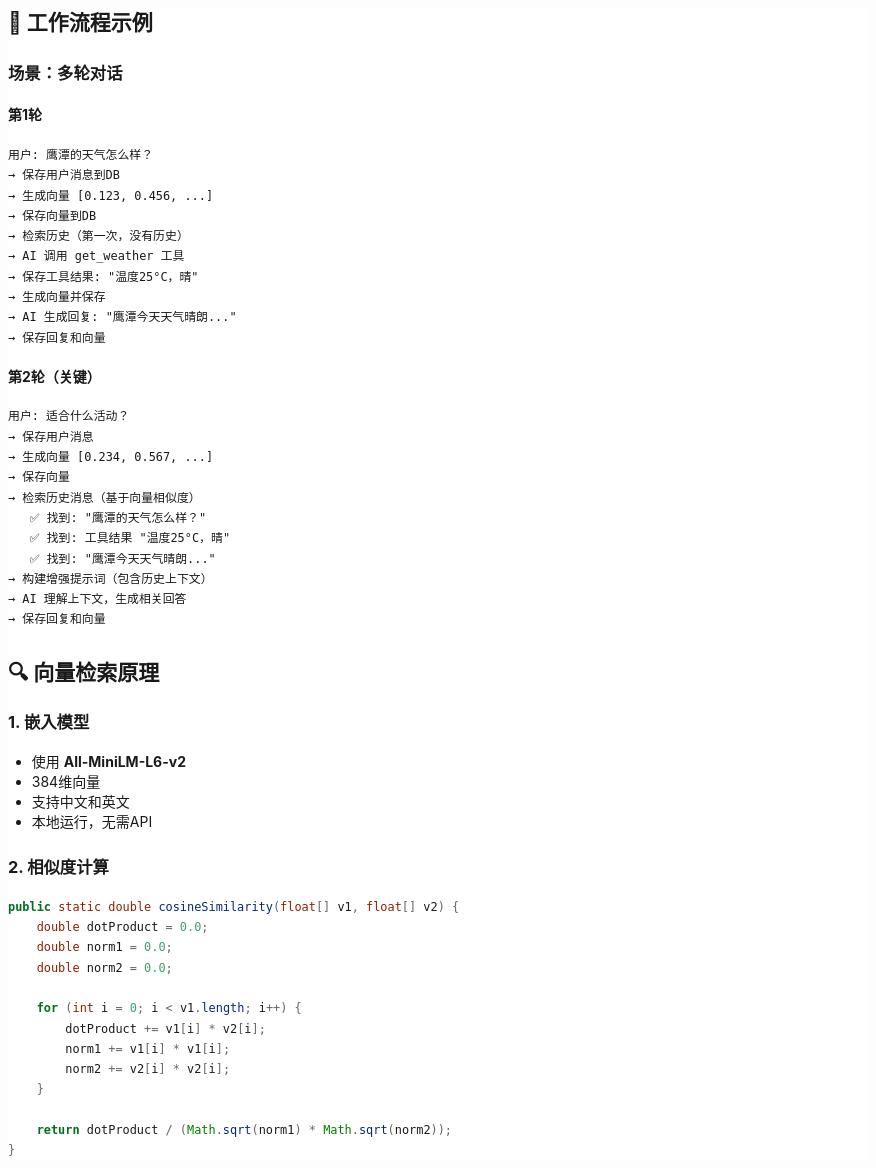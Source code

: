 ## 🎯 工作流程示例

### 场景：多轮对话

#### 第1轮
```
用户: 鹰潭的天气怎么样？
→ 保存用户消息到DB
→ 生成向量 [0.123, 0.456, ...]
→ 保存向量到DB
→ 检索历史（第一次，没有历史）
→ AI 调用 get_weather 工具
→ 保存工具结果: "温度25°C，晴"
→ 生成向量并保存
→ AI 生成回复: "鹰潭今天天气晴朗..."
→ 保存回复和向量
```

#### 第2轮（关键）
```
用户: 适合什么活动？
→ 保存用户消息
→ 生成向量 [0.234, 0.567, ...]
→ 保存向量
→ 检索历史消息（基于向量相似度）
   ✅ 找到: "鹰潭的天气怎么样？"
   ✅ 找到: 工具结果 "温度25°C，晴"
   ✅ 找到: "鹰潭今天天气晴朗..."
→ 构建增强提示词（包含历史上下文）
→ AI 理解上下文，生成相关回答
→ 保存回复和向量
```

## 🔍 向量检索原理

### 1. 嵌入模型
- 使用 **All-MiniLM-L6-v2**
- 384维向量
- 支持中文和英文
- 本地运行，无需API

### 2. 相似度计算
```java
public static double cosineSimilarity(float[] v1, float[] v2) {
    double dotProduct = 0.0;
    double norm1 = 0.0;
    double norm2 = 0.0;
    
    for (int i = 0; i < v1.length; i++) {
        dotProduct += v1[i] * v2[i];
        norm1 += v1[i] * v1[i];
        norm2 += v2[i] * v2[i];
    }
    
    return dotProduct / (Math.sqrt(norm1) * Math.sqrt(norm2));
}
```
